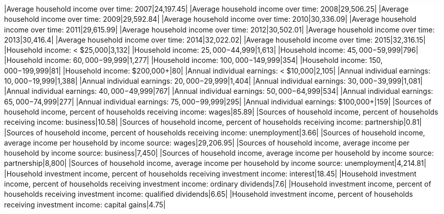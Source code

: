|Average household income over time: 2007|24,197.45|
|Average household income over time: 2008|29,506.25|
|Average household income over time: 2009|29,592.84|
|Average household income over time: 2010|30,336.09|
|Average household income over time: 2011|29,615.99|
|Average household income over time: 2012|30,502.01|
|Average household income over time: 2013|30,416.4|
|Average household income over time: 2014|32,022.02|
|Average household income over time: 2015|32,316.15|
|Household income: < $25,000|3,132|
|Household income: $25,000-$44,999|1,613|
|Household income: $45,000-$59,999|796|
|Household income: $60,000-$99,999|1,277|
|Household income: $100,000-$149,999|354|
|Household income: $150,000-$199,999|81|
|Household income: $200,000+|80|
|Annual individual earnings: < $10,000|2,105|
|Annual individual earnings: $10,000-$19,999|1,388|
|Annual individual earnings: $20,000-$29,999|1,404|
|Annual individual earnings: $30,000-$39,999|1,081|
|Annual individual earnings: $40,000-$49,999|767|
|Annual individual earnings: $50,000-$64,999|534|
|Annual individual earnings: $65,000-$74,999|277|
|Annual individual earnings: $75,000-$99,999|295|
|Annual individual earnings: $100,000+|159|
|Sources of household income, percent of households receiving income: wages|85.89|
|Sources of household income, percent of households receiving income: business|10.58|
|Sources of household income, percent of households receiving income: partnership|0.81|
|Sources of household income, percent of households receiving income: unemployment|3.66|
|Sources of household income, average income per household by income source: wages|29,206.95|
|Sources of household income, average income per household by income source: business|7,450|
|Sources of household income, average income per household by income source: partnership|8,800|
|Sources of household income, average income per household by income source: unemployment|4,214.81|
|Household investment income, percent of households receiving investment income: interest|18.45|
|Household investment income, percent of households receiving investment income: ordinary dividends|7.6|
|Household investment income, percent of households receiving investment income: qualified dividends|6.65|
|Household investment income, percent of households receiving investment income: capital gains|4.75|
